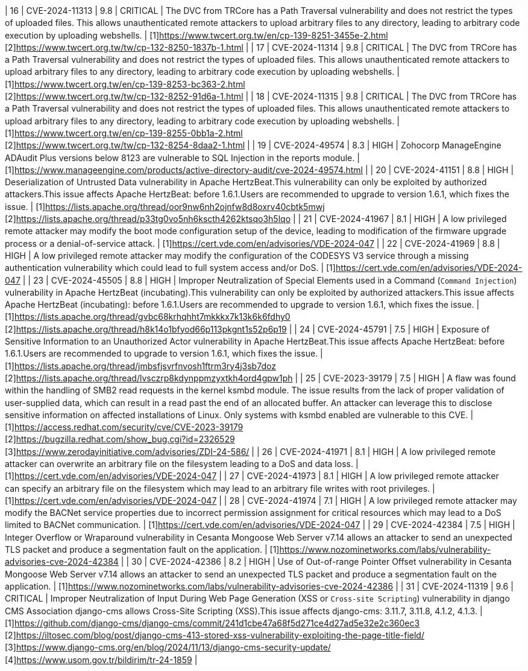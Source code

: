 | 16 | CVE-2024-11313 | 9.8  | CRITICAL | The DVC from TRCore has a Path Traversal vulnerability and does not restrict the types of uploaded files. This allows unauthenticated remote attackers to upload arbitrary files to any directory, leading to arbitrary code execution by uploading webshells. | [1]https://www.twcert.org.tw/en/cp-139-8251-3455e-2.html<br>[2]https://www.twcert.org.tw/tw/cp-132-8250-1837b-1.html |
| 17 | CVE-2024-11314 | 9.8  | CRITICAL | The DVC from TRCore has a Path Traversal vulnerability and does not restrict the types of uploaded files. This allows unauthenticated remote attackers to upload arbitrary files to any directory, leading to arbitrary code execution by uploading webshells. | [1]https://www.twcert.org.tw/en/cp-139-8253-bc363-2.html<br>[2]https://www.twcert.org.tw/tw/cp-132-8252-91d6a-1.html |
| 18 | CVE-2024-11315 | 9.8  | CRITICAL | The DVC from TRCore has a Path Traversal vulnerability and does not restrict the types of uploaded files. This allows unauthenticated remote attackers to upload arbitrary files to any directory, leading to arbitrary code execution by uploading webshells. | [1]https://www.twcert.org.tw/en/cp-139-8255-0bb1a-2.html<br>[2]https://www.twcert.org.tw/tw/cp-132-8254-8daa2-1.html |
| 19 | CVE-2024-49574 | 8.3  | HIGH | Zohocorp ManageEngine ADAudit Plus versions below 8123 are vulnerable to SQL Injection in the reports module. | [1]https://www.manageengine.com/products/active-directory-audit/cve-2024-49574.html |
| 20 | CVE-2024-41151 | 8.8  | HIGH | Deserialization of Untrusted Data vulnerability in Apache HertzBeat.This vulnerability can only be exploited by authorized attackers.This issue affects Apache HertzBeat: before 1.6.1.Users are recommended to upgrade to version 1.6.1, which fixes the issue. | [1]https://lists.apache.org/thread/oor9nw6nh2ojnfw8d8oxrv40cbtk5mwj<br>[2]https://lists.apache.org/thread/p33tg0vo5nh6kscth4262ktsqo3h5lqo |
| 21 | CVE-2024-41967 | 8.1  | HIGH | A low privileged remote attacker may modify the boot mode configuration setup of the device, leading to modification of the firmware upgrade process or a denial-of-service attack. | [1]https://cert.vde.com/en/advisories/VDE-2024-047 |
| 22 | CVE-2024-41969 | 8.8  | HIGH | A low privileged remote attacker may modify the configuration of the CODESYS V3 service through a missing authentication vulnerability which could lead to full system access and/or DoS. | [1]https://cert.vde.com/en/advisories/VDE-2024-047 |
| 23 | CVE-2024-45505 | 8.8  | HIGH | Improper Neutralization of Special Elements used in a Command (`Command Injection`) vulnerability in Apache HertzBeat (incubating).This vulnerability can only be exploited by authorized attackers.This issue affects Apache HertzBeat (incubating): before 1.6.1.Users are recommended to upgrade to version 1.6.1, which fixes the issue. | [1]https://lists.apache.org/thread/gvbc68krhqhht7mkkkx7k13k6k6fdhy0<br>[2]https://lists.apache.org/thread/h8k14o1bfyod66p113pkgnt1s52p6p19 |
| 24 | CVE-2024-45791 | 7.5  | HIGH | Exposure of Sensitive Information to an Unauthorized Actor vulnerability in Apache HertzBeat.This issue affects Apache HertzBeat: before 1.6.1.Users are recommended to upgrade to version 1.6.1, which fixes the issue. | [1]https://lists.apache.org/thread/jmbsfjsvrfnvosh1ftrm3ry4j3sb7doz<br>[2]https://lists.apache.org/thread/lvsczrp8kdynppmzyxtkh4ord4gpw1ph |
| 25 | CVE-2023-39179 | 7.5  | HIGH | A flaw was found within the handling of SMB2 read requests in the kernel ksmbd module. The issue results from the lack of proper validation of user-supplied data, which can result in a read past the end of an allocated buffer. An attacker can leverage this to disclose sensitive information on affected installations of Linux. Only systems with ksmbd enabled are vulnerable to this CVE. | [1]https://access.redhat.com/security/cve/CVE-2023-39179<br>[2]https://bugzilla.redhat.com/show_bug.cgi?id=2326529<br>[3]https://www.zerodayinitiative.com/advisories/ZDI-24-586/ |
| 26 | CVE-2024-41971 | 8.1  | HIGH | A low privileged remote attacker can overwrite an arbitrary file on the filesystem leading to a DoS and data loss. | [1]https://cert.vde.com/en/advisories/VDE-2024-047 |
| 27 | CVE-2024-41973 | 8.1  | HIGH | A low privileged remote attacker can specify an arbitrary file on the filesystem which may lead to an arbitrary file writes with root privileges. | [1]https://cert.vde.com/en/advisories/VDE-2024-047 |
| 28 | CVE-2024-41974 | 7.1  | HIGH | A low privileged remote attacker may modify the BACNet service properties due to incorrect permission assignment for critical resources which may lead to a DoS limited to BACNet communication. | [1]https://cert.vde.com/en/advisories/VDE-2024-047 |
| 29 | CVE-2024-42384 | 7.5  | HIGH | Integer Overflow or Wraparound vulnerability in Cesanta Mongoose Web Server v7.14 allows an attacker to send an unexpected TLS packet and produce a segmentation fault on the application. | [1]https://www.nozominetworks.com/labs/vulnerability-advisories-cve-2024-42384 |
| 30 | CVE-2024-42386 | 8.2  | HIGH | Use of Out-of-range Pointer Offset vulnerability in Cesanta Mongoose Web Server v7.14 allows an attacker to send an unexpected TLS packet and produce a segmentation fault on the application. | [1]https://www.nozominetworks.com/labs/vulnerability-advisories-cve-2024-42386 |
| 31 | CVE-2024-11319 | 9.6  | CRITICAL | Improper Neutralization of Input During Web Page Generation (XSS or `Cross-site Scripting`) vulnerability in django CMS Association django-cms allows Cross-Site Scripting (XSS).This issue affects django-cms: 3.11.7, 3.11.8, 4.1.2, 4.1.3. | [1]https://github.com/django-cms/django-cms/commit/241d1cbe47a68f5d271ce4d27ad5e32e2c360ec3<br>[2]https://iltosec.com/blog/post/django-cms-413-stored-xss-vulnerability-exploiting-the-page-title-field/<br>[3]https://www.django-cms.org/en/blog/2024/11/13/django-cms-security-update/<br>[4]https://www.usom.gov.tr/bildirim/tr-24-1859 |